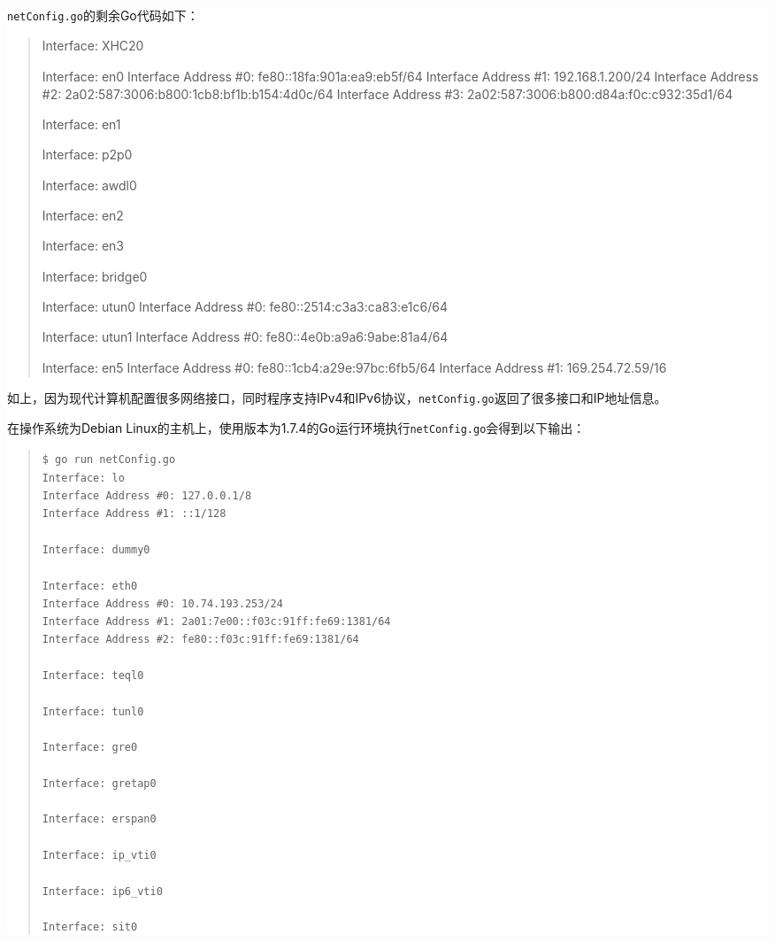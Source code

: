 ```netConfig.go```的剩余Go代码如下：
> Interface: XHC20
> 
> Interface: en0
> Interface Address #0: fe80::18fa:901a:ea9:eb5f/64
> Interface Address #1: 192.168.1.200/24
> Interface Address #2: 2a02:587:3006:b800:1cb8:bf1b:b154:4d0c/64
> Interface Address #3: 2a02:587:3006:b800:d84a:f0c:c932:35d1/64
> 
> Interface: en1
> 
> Interface: p2p0
> 
> Interface: awdl0
> 
> Interface: en2
> 
> Interface: en3
> 
> Interface: bridge0
> 
> Interface: utun0
> Interface Address #0: fe80::2514:c3a3:ca83:e1c6/64
> 
> Interface: utun1
> Interface Address #0: fe80::4e0b:a9a6:9abe:81a4/64
> 
> Interface: en5
> Interface Address #0: fe80::1cb4:a29e:97bc:6fb5/64
> Interface Address #1: 169.254.72.59/16
> ```

如上，因为现代计算机配置很多网络接口，同时程序支持IPv4和IPv6协议，```netConfig.go```返回了很多接口和IP地址信息。

在操作系统为Debian Linux的主机上，使用版本为1.7.4的Go运行环境执行```netConfig.go```会得到以下输出：

> ```shell
> $ go run netConfig.go
> Interface: lo
> Interface Address #0: 127.0.0.1/8
> Interface Address #1: ::1/128
> 
> Interface: dummy0
> 
> Interface: eth0
> Interface Address #0: 10.74.193.253/24
> Interface Address #1: 2a01:7e00::f03c:91ff:fe69:1381/64
> Interface Address #2: fe80::f03c:91ff:fe69:1381/64
> 
> Interface: teql0
> 
> Interface: tunl0
> 
> Interface: gre0
> 
> Interface: gretap0
> 
> Interface: erspan0
> 
> Interface: ip_vti0
> 
> Interface: ip6_vti0
> 
> Interface: sit0
```
